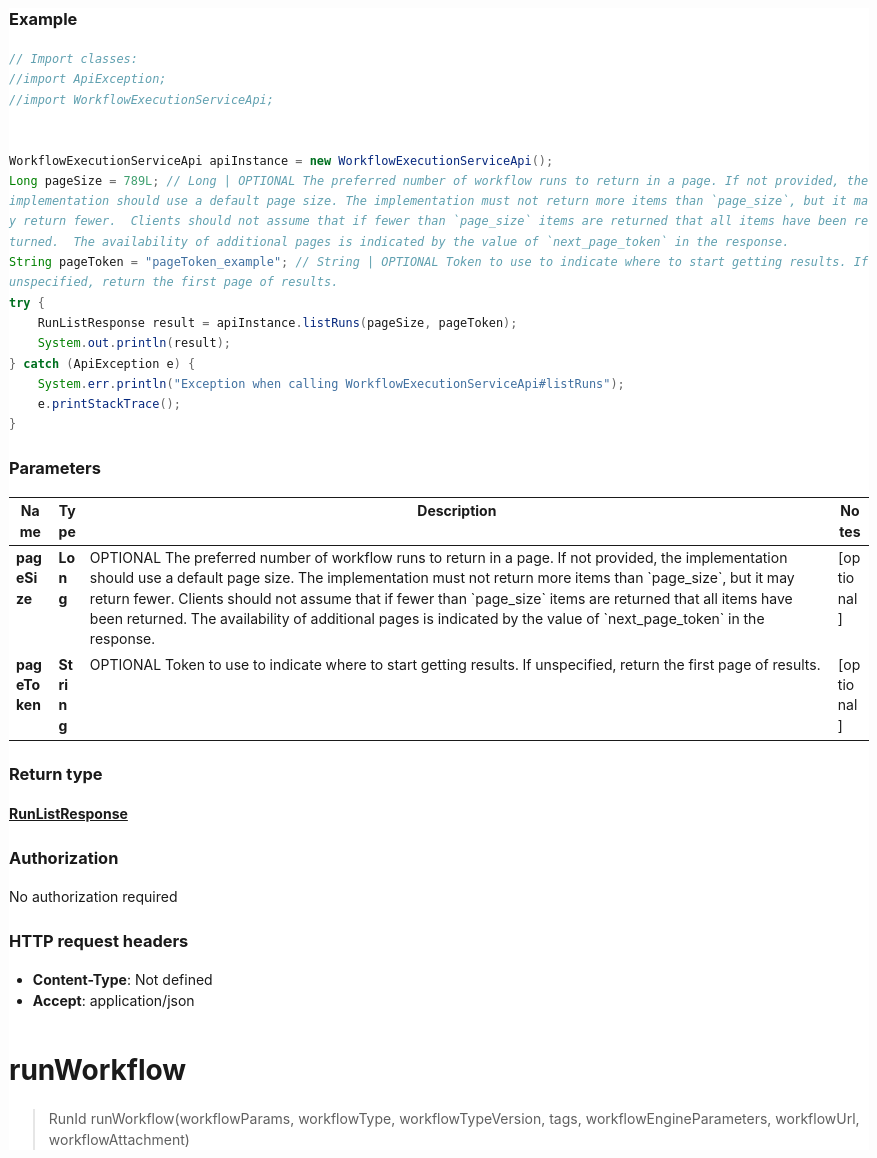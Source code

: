 ### Example
```java
// Import classes:
//import ApiException;
//import WorkflowExecutionServiceApi;


WorkflowExecutionServiceApi apiInstance = new WorkflowExecutionServiceApi();
Long pageSize = 789L; // Long | OPTIONAL The preferred number of workflow runs to return in a page. If not provided, the implementation should use a default page size. The implementation must not return more items than `page_size`, but it may return fewer.  Clients should not assume that if fewer than `page_size` items are returned that all items have been returned.  The availability of additional pages is indicated by the value of `next_page_token` in the response.
String pageToken = "pageToken_example"; // String | OPTIONAL Token to use to indicate where to start getting results. If unspecified, return the first page of results.
try {
    RunListResponse result = apiInstance.listRuns(pageSize, pageToken);
    System.out.println(result);
} catch (ApiException e) {
    System.err.println("Exception when calling WorkflowExecutionServiceApi#listRuns");
    e.printStackTrace();
}
```

### Parameters

Name | Type | Description  | Notes
------------- | ------------- | ------------- | -------------
 **pageSize** | **Long**| OPTIONAL The preferred number of workflow runs to return in a page. If not provided, the implementation should use a default page size. The implementation must not return more items than &#x60;page_size&#x60;, but it may return fewer.  Clients should not assume that if fewer than &#x60;page_size&#x60; items are returned that all items have been returned.  The availability of additional pages is indicated by the value of &#x60;next_page_token&#x60; in the response. | [optional]
 **pageToken** | **String**| OPTIONAL Token to use to indicate where to start getting results. If unspecified, return the first page of results. | [optional]

### Return type

[**RunListResponse**](RunListResponse.md)

### Authorization

No authorization required

### HTTP request headers

 - **Content-Type**: Not defined
 - **Accept**: application/json

<a name="runWorkflow"></a>
# **runWorkflow**
> RunId runWorkflow(workflowParams, workflowType, workflowTypeVersion, tags, workflowEngineParameters, workflowUrl, workflowAttachment)
